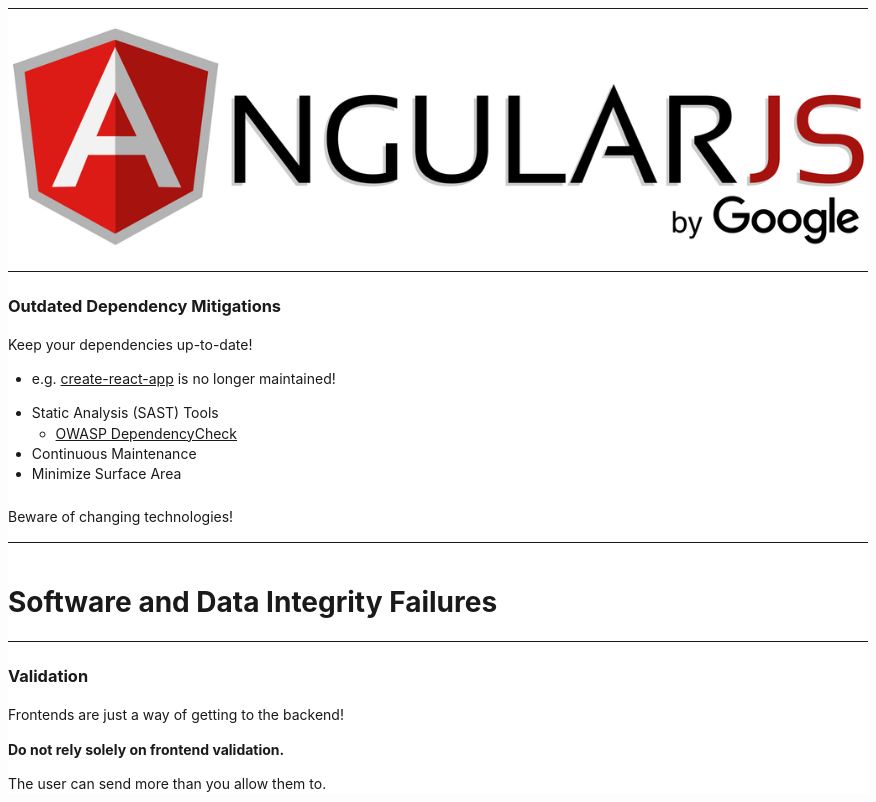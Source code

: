 
---

![bg 90%](figures/ang.png)

---

### Outdated Dependency Mitigations

Keep your dependencies up-to-date!

 - e.g. [create-react-app](https://create-react-app.dev/) is no longer  maintained!

<div>

 - Static Analysis (SAST) Tools
   - [OWASP DependencyCheck](https://owasp.org/www-project-dependency-check/)
 - Continuous Maintenance
 - Minimize Surface Area

</div>

###

Beware of changing technologies!

---

# Software and Data Integrity Failures

---

### Validation

Frontends are just a way of getting to the backend!

**Do not rely solely on frontend validation.**

The user can send more than you allow them to.
